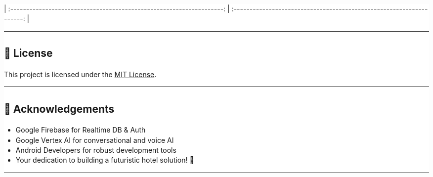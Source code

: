 | :-------------------------------------------------------------------: | :-------------------------------------------------------------------: |

---

## 📄 License

This project is licensed under the [MIT License](./LICENSE).

---

## 🙌 Acknowledgements

- Google Firebase for Realtime DB & Auth
- Google Vertex AI for conversational and voice AI
- Android Developers for robust development tools
- Your dedication to building a futuristic hotel solution! 🚀

---
